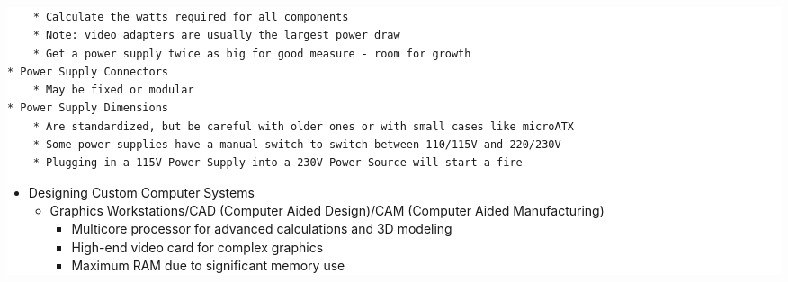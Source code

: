         * Calculate the watts required for all components
        * Note: video adapters are usually the largest power draw
        * Get a power supply twice as big for good measure - room for growth
    * Power Supply Connectors
        * May be fixed or modular
    * Power Supply Dimensions
        * Are standardized, but be careful with older ones or with small cases like microATX
        * Some power supplies have a manual switch to switch between 110/115V and 220/230V
        * Plugging in a 115V Power Supply into a 230V Power Source will start a fire
* Designing Custom Computer Systems
    * Graphics Workstations/CAD (Computer Aided Design)/CAM (Computer Aided Manufacturing)
        * Multicore processor for advanced calculations and 3D modeling
        * High-end video card for complex graphics
        * Maximum RAM due to significant memory use